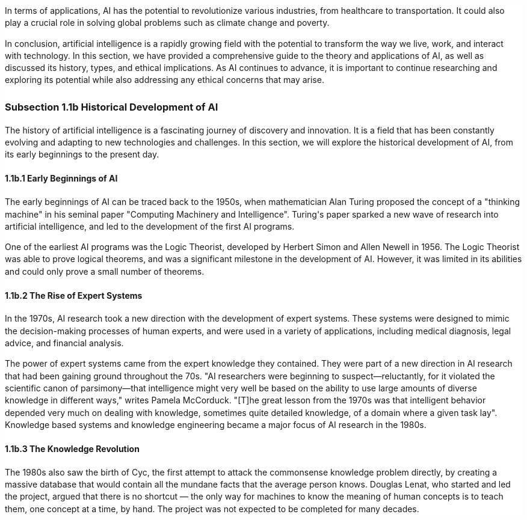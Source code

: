 In terms of applications, AI has the potential to revolutionize various industries, from healthcare to transportation. It could also play a crucial role in solving global problems such as climate change and poverty.

In conclusion, artificial intelligence is a rapidly growing field with the potential to transform the way we live, work, and interact with technology. In this section, we have provided a comprehensive guide to the theory and applications of AI, as well as discussed its history, types, and ethical implications. As AI continues to advance, it is important to continue researching and exploring its potential while also addressing any ethical concerns that may arise.





### Subsection 1.1b Historical Development of AI

The history of artificial intelligence is a fascinating journey of discovery and innovation. It is a field that has been constantly evolving and adapting to new technologies and challenges. In this section, we will explore the historical development of AI, from its early beginnings to the present day.

#### 1.1b.1 Early Beginnings of AI

The early beginnings of AI can be traced back to the 1950s, when mathematician Alan Turing proposed the concept of a "thinking machine" in his seminal paper "Computing Machinery and Intelligence". Turing's paper sparked a new wave of research into artificial intelligence, and led to the development of the first AI programs.

One of the earliest AI programs was the Logic Theorist, developed by Herbert Simon and Allen Newell in 1956. The Logic Theorist was able to prove logical theorems, and was a significant milestone in the development of AI. However, it was limited in its abilities and could only prove a small number of theorems.

#### 1.1b.2 The Rise of Expert Systems

In the 1970s, AI research took a new direction with the development of expert systems. These systems were designed to mimic the decision-making processes of human experts, and were used in a variety of applications, including medical diagnosis, legal advice, and financial analysis.

The power of expert systems came from the expert knowledge they contained. They were part of a new direction in AI research that had been gaining ground throughout the 70s. "AI researchers were beginning to suspect—reluctantly, for it violated the scientific canon of parsimony—that intelligence might very well be based on the ability to use large amounts of diverse knowledge in different ways," writes Pamela McCorduck. "[T]he great lesson from the 1970s was that intelligent behavior depended very much on dealing with knowledge, sometimes quite detailed knowledge, of a domain where a given task lay". Knowledge based systems and knowledge engineering became a major focus of AI research in the 1980s.

#### 1.1b.3 The Knowledge Revolution

The 1980s also saw the birth of Cyc, the first attempt to attack the commonsense knowledge problem directly, by creating a massive database that would contain all the mundane facts that the average person knows. Douglas Lenat, who started and led the project, argued that there is no shortcut ― the only way for machines to know the meaning of human concepts is to teach them, one concept at a time, by hand. The project was not expected to be completed for many decades.
